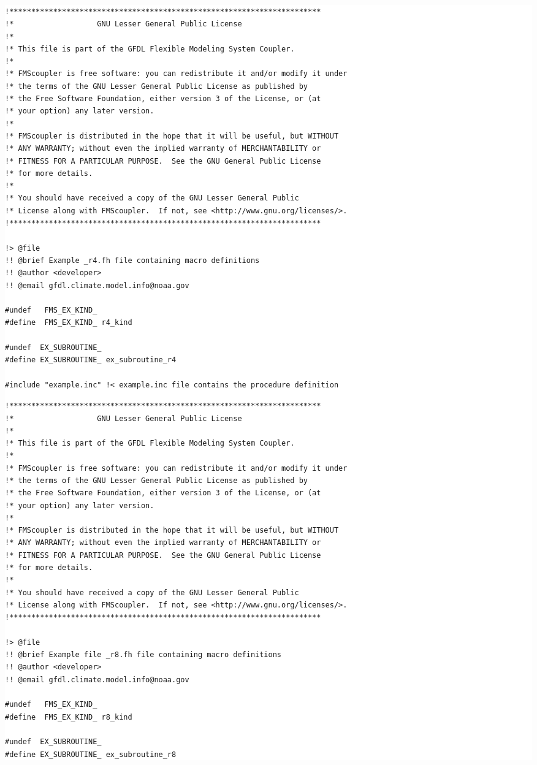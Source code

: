 ```Fortran ./example.F90 file
```
```Fortran ./include/example_r4.fh file
!***********************************************************************
!*                   GNU Lesser General Public License
!*
!* This file is part of the GFDL Flexible Modeling System Coupler.
!*
!* FMScoupler is free software: you can redistribute it and/or modify it under
!* the terms of the GNU Lesser General Public License as published by
!* the Free Software Foundation, either version 3 of the License, or (at
!* your option) any later version.
!*
!* FMScoupler is distributed in the hope that it will be useful, but WITHOUT
!* ANY WARRANTY; without even the implied warranty of MERCHANTABILITY or
!* FITNESS FOR A PARTICULAR PURPOSE.  See the GNU General Public License
!* for more details.
!*
!* You should have received a copy of the GNU Lesser General Public
!* License along with FMScoupler.  If not, see <http://www.gnu.org/licenses/>.
!***********************************************************************

!> @file
!! @brief Example _r4.fh file containing macro definitions
!! @author <developer>
!! @email gfdl.climate.model.info@noaa.gov

#undef   FMS_EX_KIND_
#define  FMS_EX_KIND_ r4_kind

#undef  EX_SUBROUTINE_
#define EX_SUBROUTINE_ ex_subroutine_r4

#include "example.inc" !< example.inc file contains the procedure definition
```
```Fortran ./include/example_r8.fh file
!***********************************************************************
!*                   GNU Lesser General Public License
!*
!* This file is part of the GFDL Flexible Modeling System Coupler.
!*
!* FMScoupler is free software: you can redistribute it and/or modify it under
!* the terms of the GNU Lesser General Public License as published by
!* the Free Software Foundation, either version 3 of the License, or (at
!* your option) any later version.
!*
!* FMScoupler is distributed in the hope that it will be useful, but WITHOUT
!* ANY WARRANTY; without even the implied warranty of MERCHANTABILITY or
!* FITNESS FOR A PARTICULAR PURPOSE.  See the GNU General Public License
!* for more details.
!*
!* You should have received a copy of the GNU Lesser General Public
!* License along with FMScoupler.  If not, see <http://www.gnu.org/licenses/>.
!***********************************************************************

!> @file
!! @brief Example file _r8.fh file containing macro definitions
!! @author <developer>
!! @email gfdl.climate.model.info@noaa.gov

#undef   FMS_EX_KIND_
#define  FMS_EX_KIND_ r8_kind

#undef  EX_SUBROUTINE_
#define EX_SUBROUTINE_ ex_subroutine_r8
```